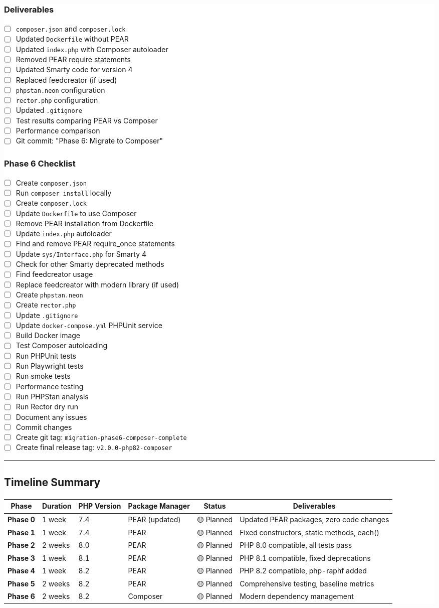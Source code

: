 ### Deliverables

- [ ] `composer.json` and `composer.lock`
- [ ] Updated `Dockerfile` without PEAR
- [ ] Updated `index.php` with Composer autoloader
- [ ] Removed PEAR require statements
- [ ] Updated Smarty code for version 4
- [ ] Replaced feedcreator (if used)
- [ ] `phpstan.neon` configuration
- [ ] `rector.php` configuration
- [ ] Updated `.gitignore`
- [ ] Test results comparing PEAR vs Composer
- [ ] Performance comparison
- [ ] Git commit: "Phase 6: Migrate to Composer"

### Phase 6 Checklist

- [ ] Create `composer.json`
- [ ] Run `composer install` locally
- [ ] Create `composer.lock`
- [ ] Update `Dockerfile` to use Composer
- [ ] Remove PEAR installation from Dockerfile
- [ ] Update `index.php` autoloader
- [ ] Find and remove PEAR require_once statements
- [ ] Update `sys/Interface.php` for Smarty 4
- [ ] Check for other Smarty deprecated methods
- [ ] Find feedcreator usage
- [ ] Replace feedcreator with modern library (if used)
- [ ] Create `phpstan.neon`
- [ ] Create `rector.php`
- [ ] Update `.gitignore`
- [ ] Update `docker-compose.yml` PHPUnit service
- [ ] Build Docker image
- [ ] Test Composer autoloading
- [ ] Run PHPUnit tests
- [ ] Run Playwright tests
- [ ] Run smoke tests
- [ ] Performance testing
- [ ] Run PHPStan analysis
- [ ] Run Rector dry run
- [ ] Document any issues
- [ ] Commit changes
- [ ] Create git tag: `migration-phase6-composer-complete`
- [ ] Create final release tag: `v2.0.0-php82-composer`

---

## Timeline Summary

| Phase | Duration | PHP Version | Package Manager | Status | Deliverables |
|-------|----------|-------------|-----------------|--------|--------------|
| **Phase 0** | 1 week | 7.4 | PEAR (updated) | 🟡 Planned | Updated PEAR packages, zero code changes |
| **Phase 1** | 1 week | 7.4 | PEAR | 🟡 Planned | Fixed constructors, static methods, each() |
| **Phase 2** | 2 weeks | 8.0 | PEAR | 🟡 Planned | PHP 8.0 compatible, all tests pass |
| **Phase 3** | 1 week | 8.1 | PEAR | 🟡 Planned | PHP 8.1 compatible, fixed deprecations |
| **Phase 4** | 1 week | 8.2 | PEAR | 🟡 Planned | PHP 8.2 compatible, php-raphf added |
| **Phase 5** | 2 weeks | 8.2 | PEAR | 🟡 Planned | Comprehensive testing, baseline metrics |
| **Phase 6** | 2 weeks | 8.2 | Composer | 🟡 Planned | Modern dependency management |